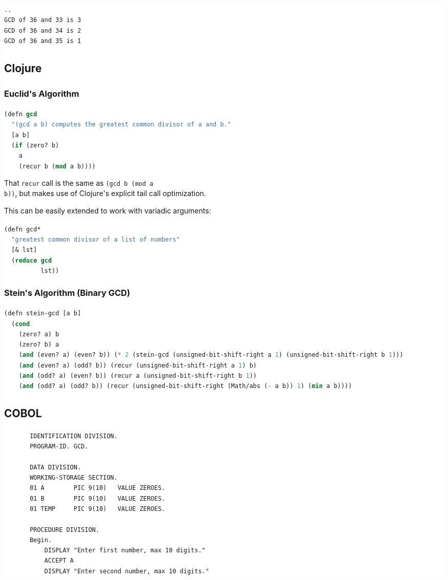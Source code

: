 ```txt
..
GCD of 36 and 33 is 3
GCD of 36 and 34 is 2
GCD of 36 and 35 is 1
```


## Clojure

### Euclid's Algorithm

```lisp
(defn gcd
  "(gcd a b) computes the greatest common divisor of a and b."
  [a b]
  (if (zero? b)
    a
    (recur b (mod a b))))
```


That <code>recur</code> call is the same as <code>(gcd b (mod a b))</code>,
but makes use of Clojure's explicit tail call optimization.

This can be easily extended to work with variadic arguments:

```lisp
(defn gcd*
  "greatest common divisor of a list of numbers"
  [& lst]
  (reduce gcd
          lst))
```


### Stein's Algorithm (Binary GCD)

```lisp
(defn stein-gcd [a b]
  (cond
    (zero? a) b
    (zero? b) a
    (and (even? a) (even? b)) (* 2 (stein-gcd (unsigned-bit-shift-right a 1) (unsigned-bit-shift-right b 1)))
    (and (even? a) (odd? b)) (recur (unsigned-bit-shift-right a 1) b)
    (and (odd? a) (even? b)) (recur a (unsigned-bit-shift-right b 1))
    (and (odd? a) (odd? b)) (recur (unsigned-bit-shift-right (Math/abs (- a b)) 1) (min a b))))
```


## COBOL

```cobol
       IDENTIFICATION DIVISION.
       PROGRAM-ID. GCD.

       DATA DIVISION.
       WORKING-STORAGE SECTION.
       01 A        PIC 9(10)   VALUE ZEROES.
       01 B        PIC 9(10)   VALUE ZEROES.
       01 TEMP     PIC 9(10)   VALUE ZEROES.

       PROCEDURE DIVISION.
       Begin.
           DISPLAY "Enter first number, max 10 digits."
           ACCEPT A
           DISPLAY "Enter second number, max 10 digits."
```